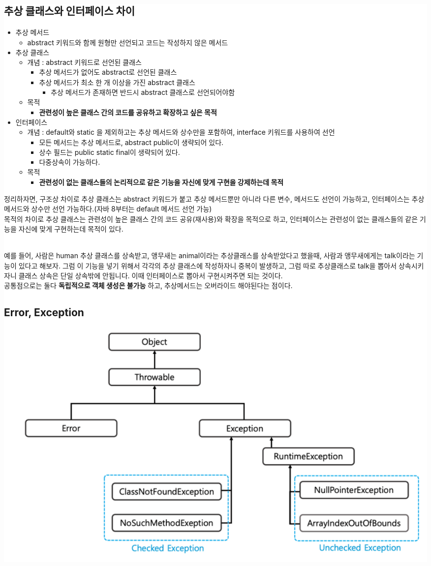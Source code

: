 
## 추상 클래스와 인터페이스 차이
+ 추상 메서드
    - abstract 키워드와 함께 원형만 선언되고 코드는 작성하지 않은 메서드
+ 추상 클래스
    - 개념 : abstract 키워드로 선언된 클래스
        - 추상 메서드가 없어도 abstract로 선언된 클래스
        - 추상 메서드가 최소 한 개 이상을 가진 abstract 클래스
            - 추상 메서드가 존재하면 반드시 abstract 클래스로 선언되어야함        
    - 목적
        - __관련성이 높은 클래스 간의 코드를 공유하고 확장하고 싶은 목적__
+ 인터페이스
    - 개념 : default와 static 을 제외하고는 추상 메서드와 상수만을 포함하여, interface 키워드를 사용하여 선언
        - 모든 메서드는 추상 메서드로, abstract public이 생략되어 있다.
        - 상수 필드는 public static final이 생략되어 있다.
        - 다중상속이 가능하다.
    - 목적
        - __관련성이 없는 클래스들의 논리적으로 같은 기능을 자신에 맞게 구현을 강제하는데 목적__ 

정리하자면, 구조상 차이로 추상 클래스는 abstract 키워드가 붙고 추상 메서드뿐만 아니라 다른 변수, 메서드도 선언이 가능하고, 인터페이스는 추상 메서드와 상수만 선언 가능하다.(자바 8부터는 default 메서드 선언 가능)  
목적의 차이로 추상 클래스는 관련성이 높은 클래스 간의 코드 공유(재사용)와 확장을 목적으로 하고, 인터페이스는 관련성이 없는 클래스들의 같은 기능을 자신에 맞게 구현하는데 목적이 있다.  
<br>

예를 들어, 사람은 human 추상 클래스를 상속받고, 앵무새는 animal이라는 추상클래스를 상속받았다고 했을때, 사람과 앵무새에게는 talk이라는 기능이 있다고 해보자. 그럼 이 기능을 넣기 위해서 각각의 추상 클래스에 작성하자니 중복이 발생하고, 그럼 따로 추상클래스로 talk을 뽑아서 상속시키자니 클래스 상속은 단일 상속밖에 안됩니다. 이때 인터페이스로 뽑아서 구현시켜주면 되는 것이다.  
공통점으로는 둘다 __독립적으로 객체 생성은 불가능__ 하고, 추상메서드는 오버라이드 해야된다는 점이다.

## Error, Exception
![그림3](https://github.com/backtony/blog-code/blob/master/interview/interview-series/img/java/java-3.PNG?raw=true)  

